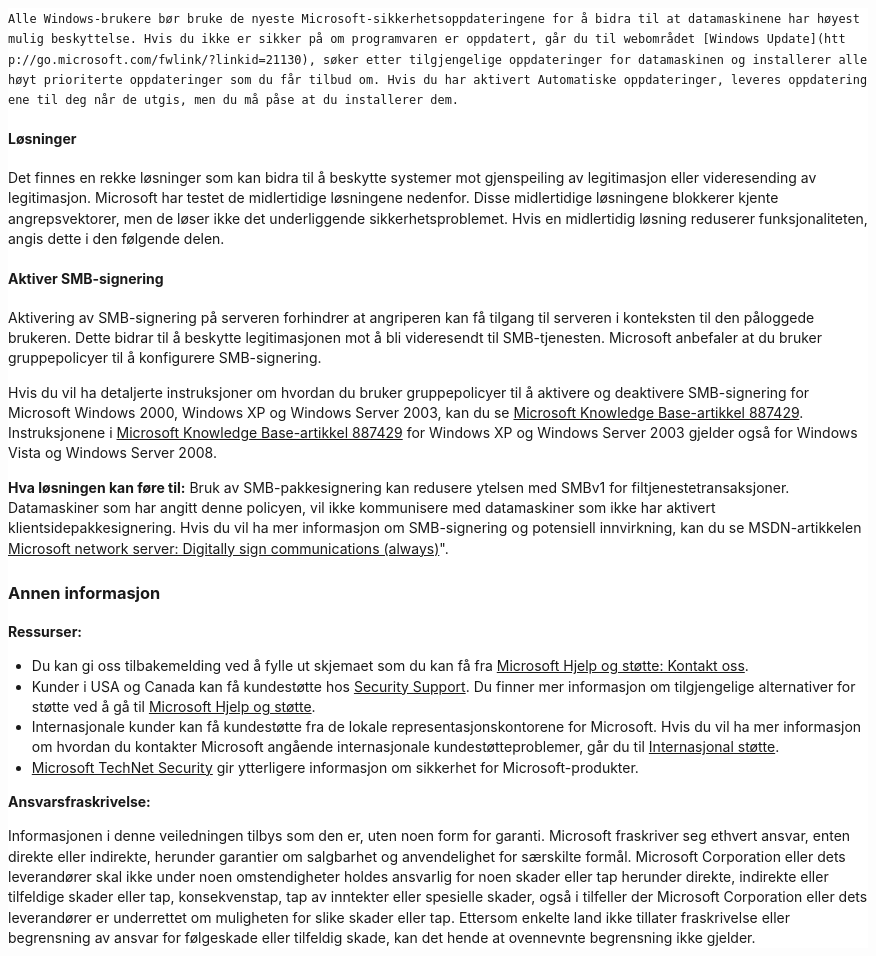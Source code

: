     Alle Windows-brukere bør bruke de nyeste Microsoft-sikkerhetsoppdateringene for å bidra til at datamaskinene har høyest mulig beskyttelse. Hvis du ikke er sikker på om programvaren er oppdatert, går du til webområdet [Windows Update](http://go.microsoft.com/fwlink/?linkid=21130), søker etter tilgjengelige oppdateringer for datamaskinen og installerer alle høyt prioriterte oppdateringer som du får tilbud om. Hvis du har aktivert Automatiske oppdateringer, leveres oppdateringene til deg når de utgis, men du må påse at du installerer dem.

#### Løsninger

Det finnes en rekke løsninger som kan bidra til å beskytte systemer mot gjenspeiling av legitimasjon eller videresending av legitimasjon. Microsoft har testet de midlertidige løsningene nedenfor. Disse midlertidige løsningene blokkerer kjente angrepsvektorer, men de løser ikke det underliggende sikkerhetsproblemet. Hvis en midlertidig løsning reduserer funksjonaliteten, angis dette i den følgende delen.

#### Aktiver SMB-signering

Aktivering av SMB-signering på serveren forhindrer at angriperen kan få tilgang til serveren i konteksten til den påloggede brukeren. Dette bidrar til å beskytte legitimasjonen mot å bli videresendt til SMB-tjenesten. Microsoft anbefaler at du bruker gruppepolicyer til å konfigurere SMB-signering.

Hvis du vil ha detaljerte instruksjoner om hvordan du bruker gruppepolicyer til å aktivere og deaktivere SMB-signering for Microsoft Windows 2000, Windows XP og Windows Server 2003, kan du se [Microsoft Knowledge Base-artikkel 887429](http://support.microsoft.com/kb/887429). Instruksjonene i [Microsoft Knowledge Base-artikkel 887429](http://support.microsoft.com/kb/887429) for Windows XP og Windows Server 2003 gjelder også for Windows Vista og Windows Server 2008.

**Hva løsningen kan føre til:** Bruk av SMB-pakkesignering kan redusere ytelsen med SMBv1 for filtjenestetransaksjoner. Datamaskiner som har angitt denne policyen, vil ikke kommunisere med datamaskiner som ikke har aktivert klientsidepakkesignering. Hvis du vil ha mer informasjon om SMB-signering og potensiell innvirkning, kan du se MSDN-artikkelen [Microsoft network server: Digitally sign communications (always)](http://technet.microsoft.com/en-us/library/cc786681.aspx)".

### Annen informasjon

**Ressurser:**

  - Du kan gi oss tilbakemelding ved å fylle ut skjemaet som du kan få fra [Microsoft Hjelp og støtte: Kontakt oss](https://support.microsoft.com/common/survey.aspx?scid=sw;en;1257&amp;showpage=1&amp;ws=technet&amp;sd=tech).
  - Kunder i USA og Canada kan få kundestøtte hos [Security Support](http://go.microsoft.com/fwlink/?linkid=21131). Du finner mer informasjon om tilgjengelige alternativer for støtte ved å gå til [Microsoft Hjelp og støtte](http://support.microsoft.com/).
  - Internasjonale kunder kan få kundestøtte fra de lokale representasjonskontorene for Microsoft. Hvis du vil ha mer informasjon om hvordan du kontakter Microsoft angående internasjonale kundestøtteproblemer, går du til [Internasjonal støtte](http://go.microsoft.com/fwlink/?linkid=21155).
  - [Microsoft TechNet Security](http://go.microsoft.com/fwlink/?linkid=21132) gir ytterligere informasjon om sikkerhet for Microsoft-produkter.

**Ansvarsfraskrivelse:**

Informasjonen i denne veiledningen tilbys som den er, uten noen form for garanti. Microsoft fraskriver seg ethvert ansvar, enten direkte eller indirekte, herunder garantier om salgbarhet og anvendelighet for særskilte formål. Microsoft Corporation eller dets leverandører skal ikke under noen omstendigheter holdes ansvarlig for noen skader eller tap herunder direkte, indirekte eller tilfeldige skader eller tap, konsekvenstap, tap av inntekter eller spesielle skader, også i tilfeller der Microsoft Corporation eller dets leverandører er underrettet om muligheten for slike skader eller tap. Ettersom enkelte land ikke tillater fraskrivelse eller begrensning av ansvar for følgeskade eller tilfeldig skade, kan det hende at ovennevnte begrensning ikke gjelder.
